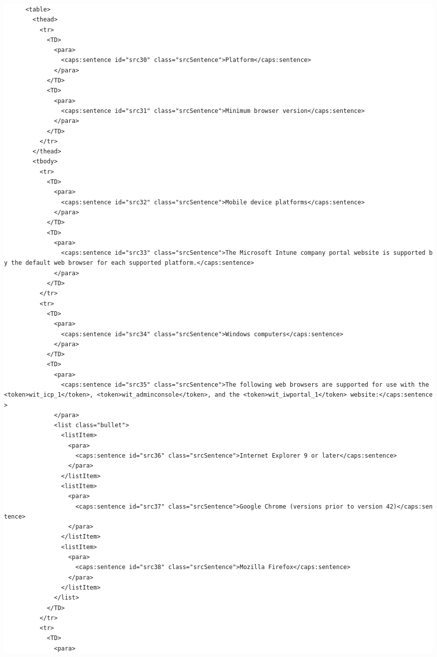           <table>
            <thead>
              <tr>
                <TD>
                  <para>
                    <caps:sentence id="src30" class="srcSentence">Platform</caps:sentence>
                  </para>
                </TD>
                <TD>
                  <para>
                    <caps:sentence id="src31" class="srcSentence">Minimum browser version</caps:sentence>
                  </para>
                </TD>
              </tr>
            </thead>
            <tbody>
              <tr>
                <TD>
                  <para>
                    <caps:sentence id="src32" class="srcSentence">Mobile device platforms</caps:sentence>
                  </para>
                </TD>
                <TD>
                  <para>
                    <caps:sentence id="src33" class="srcSentence">The Microsoft Intune company portal website is supported by the default web browser for each supported platform.</caps:sentence>
                  </para>
                </TD>
              </tr>
              <tr>
                <TD>
                  <para>
                    <caps:sentence id="src34" class="srcSentence">Windows computers</caps:sentence>
                  </para>
                </TD>
                <TD>
                  <para>
                    <caps:sentence id="src35" class="srcSentence">The following web browsers are supported for use with the <token>wit_icp_1</token>, <token>wit_adminconsole</token>, and the <token>wit_iwportal_1</token> website:</caps:sentence>
                  </para>
                  <list class="bullet">
                    <listItem>
                      <para>
                        <caps:sentence id="src36" class="srcSentence">Internet Explorer 9 or later</caps:sentence>
                      </para>
                    </listItem>
                    <listItem>
                      <para>
                        <caps:sentence id="src37" class="srcSentence">Google Chrome (versions prior to version 42)</caps:sentence>
                      </para>
                    </listItem>
                    <listItem>
                      <para>
                        <caps:sentence id="src38" class="srcSentence">Mozilla Firefox</caps:sentence>
                      </para>
                    </listItem>
                  </list>
                </TD>
              </tr>
              <tr>
                <TD>
                  <para>